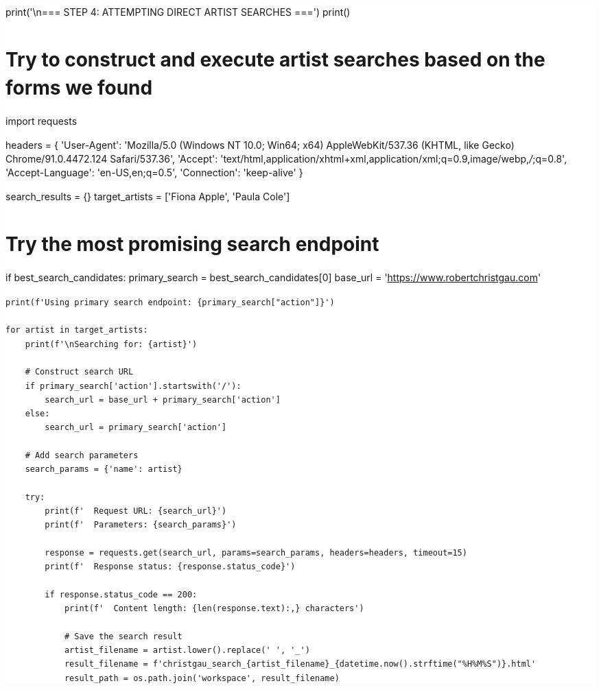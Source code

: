 print('\n=== STEP 4: ATTEMPTING DIRECT ARTIST SEARCHES ===')
print()

# Try to construct and execute artist searches based on the forms we found
import requests

headers = {
    'User-Agent': 'Mozilla/5.0 (Windows NT 10.0; Win64; x64) AppleWebKit/537.36 (KHTML, like Gecko) Chrome/91.0.4472.124 Safari/537.36',
    'Accept': 'text/html,application/xhtml+xml,application/xml;q=0.9,image/webp,*/*;q=0.8',
    'Accept-Language': 'en-US,en;q=0.5',
    'Connection': 'keep-alive'
}

search_results = {}
target_artists = ['Fiona Apple', 'Paula Cole']

# Try the most promising search endpoint
if best_search_candidates:
    primary_search = best_search_candidates[0]
    base_url = 'https://www.robertchristgau.com'
    
    print(f'Using primary search endpoint: {primary_search["action"]}')
    
    for artist in target_artists:
        print(f'\nSearching for: {artist}')
        
        # Construct search URL
        if primary_search['action'].startswith('/'):
            search_url = base_url + primary_search['action']
        else:
            search_url = primary_search['action']
        
        # Add search parameters
        search_params = {'name': artist}
        
        try:
            print(f'  Request URL: {search_url}')
            print(f'  Parameters: {search_params}')
            
            response = requests.get(search_url, params=search_params, headers=headers, timeout=15)
            print(f'  Response status: {response.status_code}')
            
            if response.status_code == 200:
                print(f'  Content length: {len(response.text):,} characters')
                
                # Save the search result
                artist_filename = artist.lower().replace(' ', '_')
                result_filename = f'christgau_search_{artist_filename}_{datetime.now().strftime("%H%M%S")}.html'
                result_path = os.path.join('workspace', result_filename)
                